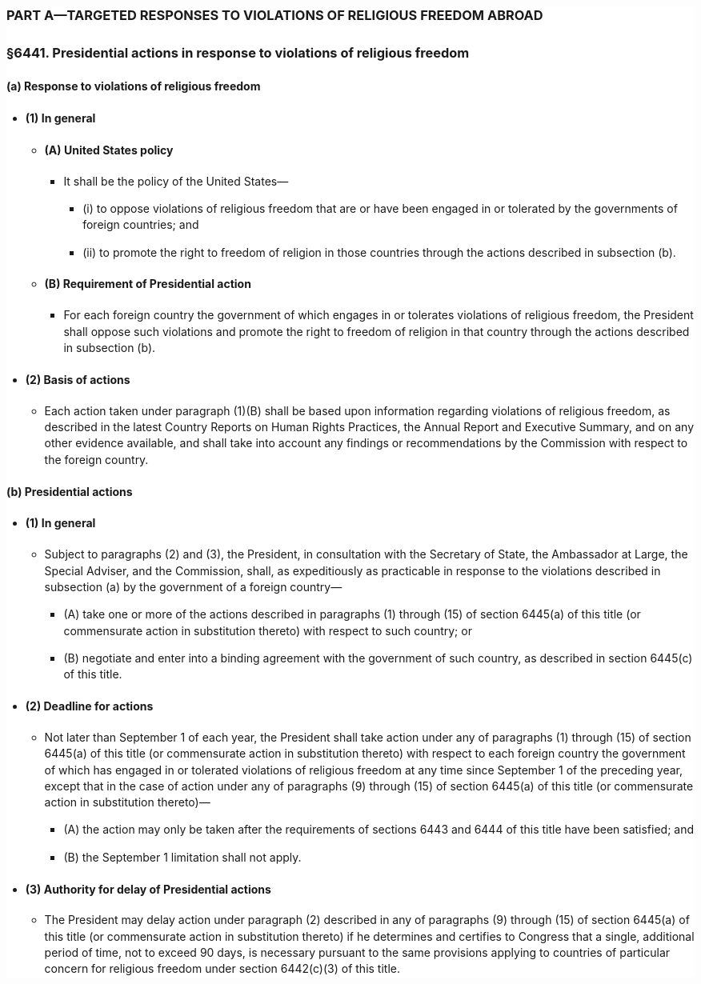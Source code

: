 ### PART A—TARGETED RESPONSES TO VIOLATIONS OF RELIGIOUS FREEDOM ABROAD

### §6441. Presidential actions in response to violations of religious freedom
#### (a) Response to violations of religious freedom
* #### (1) In general
  * #### (A) United States policy
    * It shall be the policy of the United States—

      * (i) to oppose violations of religious freedom that are or have been engaged in or tolerated by the governments of foreign countries; and

      * (ii) to promote the right to freedom of religion in those countries through the actions described in subsection (b).

  * #### (B) Requirement of Presidential action
    * For each foreign country the government of which engages in or tolerates violations of religious freedom, the President shall oppose such violations and promote the right to freedom of religion in that country through the actions described in subsection (b).

* #### (2) Basis of actions
  * Each action taken under paragraph (1)(B) shall be based upon information regarding violations of religious freedom, as described in the latest Country Reports on Human Rights Practices, the Annual Report and Executive Summary, and on any other evidence available, and shall take into account any findings or recommendations by the Commission with respect to the foreign country.

#### (b) Presidential actions
* #### (1) In general
  * Subject to paragraphs (2) and (3), the President, in consultation with the Secretary of State, the Ambassador at Large, the Special Adviser, and the Commission, shall, as expeditiously as practicable in response to the violations described in subsection (a) by the government of a foreign country—

    * (A) take one or more of the actions described in paragraphs (1) through (15) of section 6445(a) of this title (or commensurate action in substitution thereto) with respect to such country; or

    * (B) negotiate and enter into a binding agreement with the government of such country, as described in section 6445(c) of this title.

* #### (2) Deadline for actions
  * Not later than September 1 of each year, the President shall take action under any of paragraphs (1) through (15) of section 6445(a) of this title (or commensurate action in substitution thereto) with respect to each foreign country the government of which has engaged in or tolerated violations of religious freedom at any time since September 1 of the preceding year, except that in the case of action under any of paragraphs (9) through (15) of section 6445(a) of this title (or commensurate action in substitution thereto)—

    * (A) the action may only be taken after the requirements of sections 6443 and 6444 of this title have been satisfied; and

    * (B) the September 1 limitation shall not apply.

* #### (3) Authority for delay of Presidential actions
  * The President may delay action under paragraph (2) described in any of paragraphs (9) through (15) of section 6445(a) of this title (or commensurate action in substitution thereto) if he determines and certifies to Congress that a single, additional period of time, not to exceed 90 days, is necessary pursuant to the same provisions applying to countries of particular concern for religious freedom under section 6442(c)(3) of this title.

